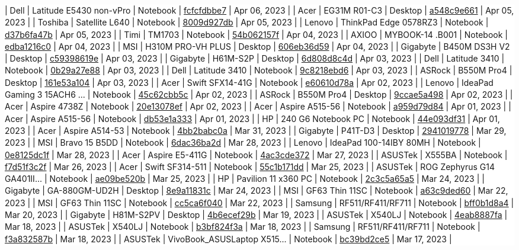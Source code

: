 | Dell          | Latitude E5430 non-vPro     | Notebook    | [fcfcfdbbe7](https://linux-hardware.org/?probe=fcfcfdbbe7) | Apr 06, 2023 |
| Acer          | EG31M R01-C3                | Desktop     | [a548c9e661](https://linux-hardware.org/?probe=a548c9e661) | Apr 05, 2023 |
| Toshiba       | Satellite L640              | Notebook    | [8009d927db](https://linux-hardware.org/?probe=8009d927db) | Apr 05, 2023 |
| Lenovo        | ThinkPad Edge 0578RZ3       | Notebook    | [d37b6fa47b](https://linux-hardware.org/?probe=d37b6fa47b) | Apr 05, 2023 |
| Timi          | TM1703                      | Notebook    | [54b062157f](https://linux-hardware.org/?probe=54b062157f) | Apr 04, 2023 |
| AXIOO         | MYBOOK-14 .B001             | Notebook    | [edba1216c0](https://linux-hardware.org/?probe=edba1216c0) | Apr 04, 2023 |
| MSI           | H310M PRO-VH PLUS           | Desktop     | [606eb36d59](https://linux-hardware.org/?probe=606eb36d59) | Apr 04, 2023 |
| Gigabyte      | B450M DS3H V2               | Desktop     | [c59398619e](https://linux-hardware.org/?probe=c59398619e) | Apr 03, 2023 |
| Gigabyte      | H61M-S2P                    | Desktop     | [6d808d8c4d](https://linux-hardware.org/?probe=6d808d8c4d) | Apr 03, 2023 |
| Dell          | Latitude 3410               | Notebook    | [0b29a27e88](https://linux-hardware.org/?probe=0b29a27e88) | Apr 03, 2023 |
| Dell          | Latitude 3410               | Notebook    | [9c8218ebd6](https://linux-hardware.org/?probe=9c8218ebd6) | Apr 03, 2023 |
| ASRock        | B550M Pro4                  | Desktop     | [161e53a104](https://linux-hardware.org/?probe=161e53a104) | Apr 03, 2023 |
| Acer          | Swift SFX14-41G             | Notebook    | [e60610d78a](https://linux-hardware.org/?probe=e60610d78a) | Apr 02, 2023 |
| Lenovo        | IdeaPad Gaming 3 15ACH6 ... | Notebook    | [45c62cbb5c](https://linux-hardware.org/?probe=45c62cbb5c) | Apr 02, 2023 |
| ASRock        | B550M Pro4                  | Desktop     | [9ccae5a498](https://linux-hardware.org/?probe=9ccae5a498) | Apr 02, 2023 |
| Acer          | Aspire 4738Z                | Notebook    | [20e13078ef](https://linux-hardware.org/?probe=20e13078ef) | Apr 02, 2023 |
| Acer          | Aspire A515-56              | Notebook    | [a959d79d84](https://linux-hardware.org/?probe=a959d79d84) | Apr 01, 2023 |
| Acer          | Aspire A515-56              | Notebook    | [db53e1a333](https://linux-hardware.org/?probe=db53e1a333) | Apr 01, 2023 |
| HP            | 240 G6 Notebook PC          | Notebook    | [44e093df31](https://linux-hardware.org/?probe=44e093df31) | Apr 01, 2023 |
| Acer          | Aspire A514-53              | Notebook    | [4bb2babc0a](https://linux-hardware.org/?probe=4bb2babc0a) | Mar 31, 2023 |
| Gigabyte      | P41T-D3                     | Desktop     | [2941019778](https://linux-hardware.org/?probe=2941019778) | Mar 29, 2023 |
| MSI           | Bravo 15 B5DD               | Notebook    | [6dac36ba2d](https://linux-hardware.org/?probe=6dac36ba2d) | Mar 28, 2023 |
| Lenovo        | IdeaPad 100-14IBY 80MH      | Notebook    | [0e8125dc1f](https://linux-hardware.org/?probe=0e8125dc1f) | Mar 28, 2023 |
| Acer          | Aspire E5-411G              | Notebook    | [4ac3cde372](https://linux-hardware.org/?probe=4ac3cde372) | Mar 27, 2023 |
| ASUSTek       | X555BA                      | Notebook    | [f7d51f3c2f](https://linux-hardware.org/?probe=f7d51f3c2f) | Mar 26, 2023 |
| Acer          | Swift SF314-511             | Notebook    | [55c1b171dd](https://linux-hardware.org/?probe=55c1b171dd) | Mar 25, 2023 |
| ASUSTek       | ROG Zephyrus G14 GA401II... | Notebook    | [ae09be520b](https://linux-hardware.org/?probe=ae09be520b) | Mar 25, 2023 |
| HP            | Pavilion 11 x360 PC         | Notebook    | [2c3c5a65a5](https://linux-hardware.org/?probe=2c3c5a65a5) | Mar 24, 2023 |
| Gigabyte      | GA-880GM-UD2H               | Desktop     | [8e9a11831c](https://linux-hardware.org/?probe=8e9a11831c) | Mar 24, 2023 |
| MSI           | GF63 Thin 11SC              | Notebook    | [a63c9ded60](https://linux-hardware.org/?probe=a63c9ded60) | Mar 22, 2023 |
| MSI           | GF63 Thin 11SC              | Notebook    | [cc5ca6f040](https://linux-hardware.org/?probe=cc5ca6f040) | Mar 22, 2023 |
| Samsung       | RF511/RF411/RF711           | Notebook    | [bff0b1d8a4](https://linux-hardware.org/?probe=bff0b1d8a4) | Mar 20, 2023 |
| Gigabyte      | H81M-S2PV                   | Desktop     | [4b6ecef29b](https://linux-hardware.org/?probe=4b6ecef29b) | Mar 19, 2023 |
| ASUSTek       | X540LJ                      | Notebook    | [4eab8887fa](https://linux-hardware.org/?probe=4eab8887fa) | Mar 18, 2023 |
| ASUSTek       | X540LJ                      | Notebook    | [b3bf824f3a](https://linux-hardware.org/?probe=b3bf824f3a) | Mar 18, 2023 |
| Samsung       | RF511/RF411/RF711           | Notebook    | [f3a832587b](https://linux-hardware.org/?probe=f3a832587b) | Mar 18, 2023 |
| ASUSTek       | VivoBook_ASUSLaptop X515... | Notebook    | [bc39bd2ce5](https://linux-hardware.org/?probe=bc39bd2ce5) | Mar 17, 2023 |